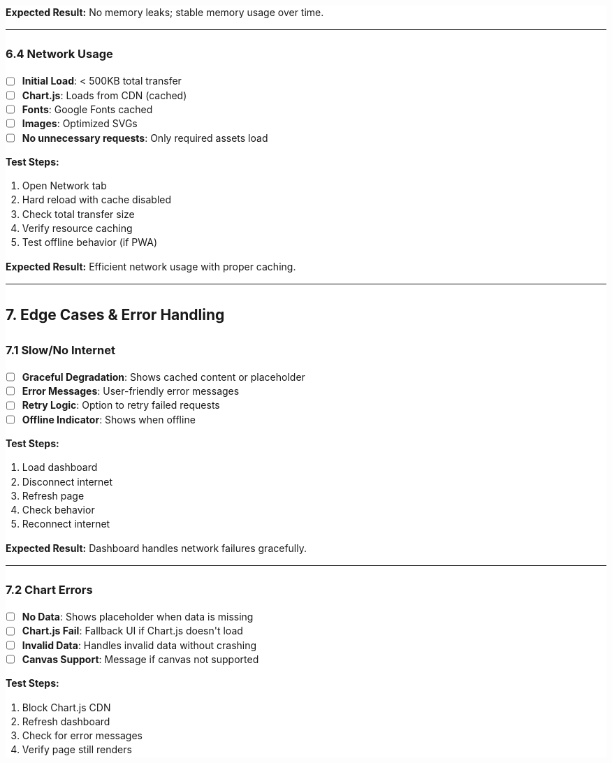 **Expected Result:** No memory leaks; stable memory usage over time.

---

### 6.4 Network Usage
- [ ] **Initial Load**: < 500KB total transfer
- [ ] **Chart.js**: Loads from CDN (cached)
- [ ] **Fonts**: Google Fonts cached
- [ ] **Images**: Optimized SVGs
- [ ] **No unnecessary requests**: Only required assets load

**Test Steps:**
1. Open Network tab
2. Hard reload with cache disabled
3. Check total transfer size
4. Verify resource caching
5. Test offline behavior (if PWA)

**Expected Result:** Efficient network usage with proper caching.

---

## 7. Edge Cases & Error Handling

### 7.1 Slow/No Internet
- [ ] **Graceful Degradation**: Shows cached content or placeholder
- [ ] **Error Messages**: User-friendly error messages
- [ ] **Retry Logic**: Option to retry failed requests
- [ ] **Offline Indicator**: Shows when offline

**Test Steps:**
1. Load dashboard
2. Disconnect internet
3. Refresh page
4. Check behavior
5. Reconnect internet

**Expected Result:** Dashboard handles network failures gracefully.

---

### 7.2 Chart Errors
- [ ] **No Data**: Shows placeholder when data is missing
- [ ] **Chart.js Fail**: Fallback UI if Chart.js doesn't load
- [ ] **Invalid Data**: Handles invalid data without crashing
- [ ] **Canvas Support**: Message if canvas not supported

**Test Steps:**
1. Block Chart.js CDN
2. Refresh dashboard
3. Check for error messages
4. Verify page still renders
